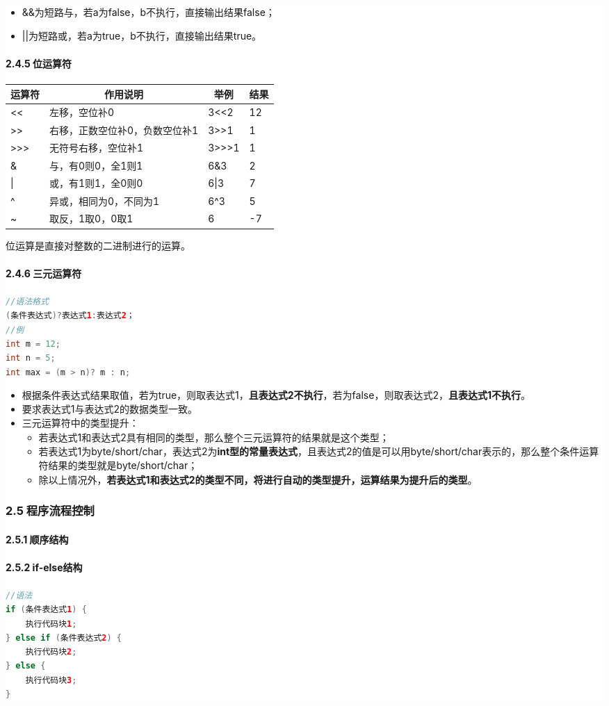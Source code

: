 - &&为短路与，若a为false，b不执行，直接输出结果false；

- ||为短路或，若a为true，b不执行，直接输出结果true。

#### 2.4.5 位运算符

| 运算符 | 作用说明                       | 举例  | 结果 |
| ------ | ------------------------------ | ----- | ---- |
| <<     | 左移，空位补0                  | 3<<2  | 12   |
| >>     | 右移，正数空位补0，负数空位补1 | 3>>1  | 1    |
| >>>    | 无符号右移，空位补1            | 3>>>1 | 1    |
| &      | 与，有0则0，全1则1             | 6&3   | 2    |
| \|     | 或，有1则1，全0则0             | 6\|3  | 7    |
| ^      | 异或，相同为0，不同为1         | 6^3   | 5    |
| ~      | 取反，1取0，0取1               | 6     | -7   |

位运算是直接对整数的二进制进行的运算。

#### 2.4.6 三元运算符

```java
//语法格式
(条件表达式)?表达式1:表达式2；
//例
int m = 12;
int n = 5;
int max = (m > n)? m : n;
```

- 根据条件表达式结果取值，若为true，则取表达式1，**且表达式2不执行**，若为false，则取表达式2，**且表达式1不执行**。
- 要求表达式1与表达式2的数据类型一致。
- 三元运算符中的类型提升：
  - 若表达式1和表达式2具有相同的类型，那么整个三元运算符的结果就是这个类型；
  - 若表达式1为byte/short/char，表达式2为**int型的常量表达式**，且表达式2的值是可以用byte/short/char表示的，那么整个条件运算符结果的类型就是byte/short/char；
  - 除以上情况外，**若表达式1和表达式2的类型不同，将进行自动的类型提升，运算结果为提升后的类型**。




### 2.5 程序流程控制

#### 2.5.1 顺序结构

#### 2.5.2 if-else结构

```java
//语法
if (条件表达式1) {
	执行代码块1;
} else if (条件表达式2) {
    执行代码块2;
} else {
	执行代码块3;
}
```
